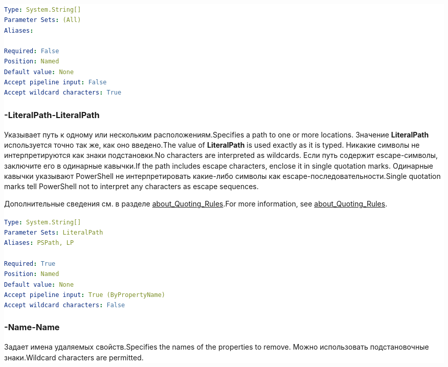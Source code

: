 ```yaml
Type: System.String[]
Parameter Sets: (All)
Aliases:

Required: False
Position: Named
Default value: None
Accept pipeline input: False
Accept wildcard characters: True
```

### <span data-ttu-id="c46f4-152">-LiteralPath</span><span class="sxs-lookup"><span data-stu-id="c46f4-152">-LiteralPath</span></span>

<span data-ttu-id="c46f4-153">Указывает путь к одному или нескольким расположениям.</span><span class="sxs-lookup"><span data-stu-id="c46f4-153">Specifies a path to one or more locations.</span></span> <span data-ttu-id="c46f4-154">Значение **LiteralPath** используется точно так же, как оно введено.</span><span class="sxs-lookup"><span data-stu-id="c46f4-154">The value of **LiteralPath** is used exactly as it is typed.</span></span> <span data-ttu-id="c46f4-155">Никакие символы не интерпретируются как знаки подстановки.</span><span class="sxs-lookup"><span data-stu-id="c46f4-155">No characters are interpreted as wildcards.</span></span> <span data-ttu-id="c46f4-156">Если путь содержит escape-символы, заключите его в одинарные кавычки.</span><span class="sxs-lookup"><span data-stu-id="c46f4-156">If the path includes escape characters, enclose it in single quotation marks.</span></span> <span data-ttu-id="c46f4-157">Одинарные кавычки указывают PowerShell не интерпретировать какие-либо символы как escape-последовательности.</span><span class="sxs-lookup"><span data-stu-id="c46f4-157">Single quotation marks tell PowerShell not to interpret any characters as escape sequences.</span></span>

<span data-ttu-id="c46f4-158">Дополнительные сведения см. в разделе [about_Quoting_Rules](../Microsoft.Powershell.Core/About/about_Quoting_Rules.md).</span><span class="sxs-lookup"><span data-stu-id="c46f4-158">For more information, see [about_Quoting_Rules](../Microsoft.Powershell.Core/About/about_Quoting_Rules.md).</span></span>

```yaml
Type: System.String[]
Parameter Sets: LiteralPath
Aliases: PSPath, LP

Required: True
Position: Named
Default value: None
Accept pipeline input: True (ByPropertyName)
Accept wildcard characters: False
```

### <span data-ttu-id="c46f4-159">-Name</span><span class="sxs-lookup"><span data-stu-id="c46f4-159">-Name</span></span>

<span data-ttu-id="c46f4-160">Задает имена удаляемых свойств.</span><span class="sxs-lookup"><span data-stu-id="c46f4-160">Specifies the names of the properties to remove.</span></span>
<span data-ttu-id="c46f4-161">Можно использовать подстановочные знаки.</span><span class="sxs-lookup"><span data-stu-id="c46f4-161">Wildcard characters are permitted.</span></span>
